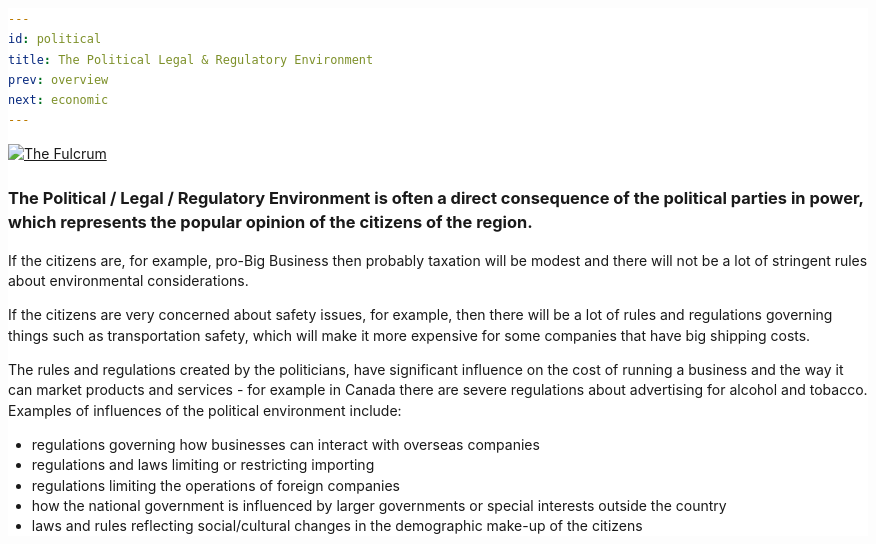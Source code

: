 ```yaml
---
id: political
title: The Political Legal & Regulatory Environment
prev: overview
next: economic
---
```


<a href= "https://www.youtube.com/watch?v=9Dj_9O8T53o "><img src="http://img.youtube.com/vi/9Dj_9O8T53o/0.jpg" alt="The Fulcrum" width="100%"/></a>

### The Political / Legal / Regulatory Environment is often a direct consequence of the political parties in power, which represents the popular opinion of the citizens of the region. 

If the citizens are, for example, pro-Big Business then probably taxation will be modest and there will not be a lot of stringent rules about environmental considerations.

If the citizens are very concerned about safety issues, for example, then there will be a lot of rules and regulations governing things such as transportation safety, which will make it more expensive for some companies that have big shipping costs. 

The rules and regulations created by the politicians, have significant influence on the cost of running a business and the way it can market products and services - for example in Canada there are severe regulations about advertising for alcohol and tobacco. Examples of influences of the political environment include:

- regulations governing how businesses can interact with overseas companies
- regulations and laws limiting or restricting importing
- regulations limiting the operations of foreign companies
- how the national government is influenced by larger governments or special interests outside the country
- laws and rules reflecting social/cultural changes in the demographic make-up of the citizens

